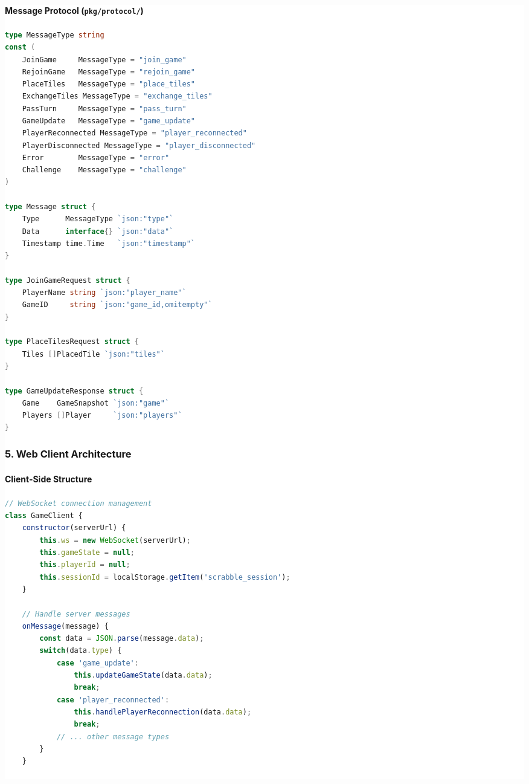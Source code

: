 #### Message Protocol (`pkg/protocol/`)
```go
type MessageType string
const (
    JoinGame     MessageType = "join_game"
    RejoinGame   MessageType = "rejoin_game"
    PlaceTiles   MessageType = "place_tiles"
    ExchangeTiles MessageType = "exchange_tiles"
    PassTurn     MessageType = "pass_turn"
    GameUpdate   MessageType = "game_update"
    PlayerReconnected MessageType = "player_reconnected"
    PlayerDisconnected MessageType = "player_disconnected"
    Error        MessageType = "error"
    Challenge    MessageType = "challenge"
)

type Message struct {
    Type      MessageType `json:"type"`
    Data      interface{} `json:"data"`
    Timestamp time.Time   `json:"timestamp"`
}

type JoinGameRequest struct {
    PlayerName string `json:"player_name"`
    GameID     string `json:"game_id,omitempty"`
}

type PlaceTilesRequest struct {
    Tiles []PlacedTile `json:"tiles"`
}

type GameUpdateResponse struct {
    Game    GameSnapshot `json:"game"`
    Players []Player     `json:"players"`
}
```

### 5. Web Client Architecture

#### Client-Side Structure
```javascript
// WebSocket connection management
class GameClient {
    constructor(serverUrl) {
        this.ws = new WebSocket(serverUrl);
        this.gameState = null;
        this.playerId = null;
        this.sessionId = localStorage.getItem('scrabble_session');
    }
    
    // Handle server messages
    onMessage(message) {
        const data = JSON.parse(message.data);
        switch(data.type) {
            case 'game_update':
                this.updateGameState(data.data);
                break;
            case 'player_reconnected':
                this.handlePlayerReconnection(data.data);
                break;
            // ... other message types
        }
    }
    
```